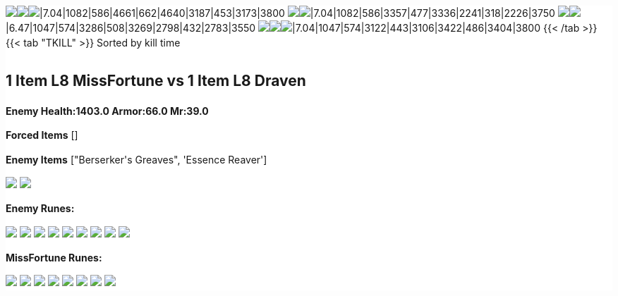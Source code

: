 ![](/item/3026.png)![](/item/1055.png)![](/item/1036.png)|7.04|1082|586|4661|662|4640|3187|453|3173|3800
![](/item/6333.png)![](/item/1055.png)|7.04|1082|586|3357|477|3336|2241|318|2226|3750
![](/item/3071.png)![](/item/1055.png)|6.47|1047|574|3286|508|3269|2798|432|2783|3550
![](/item/6035.png)![](/item/1055.png)![](/item/1036.png)|7.04|1047|574|3122|443|3106|3422|486|3404|3800
{{< /tab >}}
{{< tab "TKILL" >}}
Sorted by kill time
## 1 Item L8 MissFortune vs 1 Item L8 Draven

**Enemy Health:1403.0 Armor:66.0 Mr:39.0**


**Forced Items** []








**Enemy Items** ["Berserker's Greaves", 'Essence Reaver']





![](/item/3006.png)
![](/item/3508.png)



**Enemy Runes:**





![](/Styles/Precision/LethalTempo/LethalTempo.png)
![](/Styles/Precision/Triumph.png)
![](/Styles/Precision/LegendBloodline/LegendBloodline.png)
![](/Styles/Sorcery/LastStand/LastStand.png)
![](/Styles/Domination/EyeballCollection/EyeballCollection.png)
![](/Styles/Domination/TreasureHunter/TreasureHunter.png)
![](/StatMods/StatModsAttackSpeedIcon.png)
![](/StatMods/StatModsAdaptiveForceIcon.png)
![](/StatMods/StatModsArmorIcon.png)



**MissFortune Runes:**


![](/Styles/Precision/PressTheAttack/PressTheAttack.png)
![](/Styles/Precision/Overheal.png)
![](/Styles/Precision/LegendBloodline/LegendBloodline.png)
![](/Styles/Precision/CutDown/CutDown.png)
![](/Styles/Sorcery/AbsoluteFocus/AbsoluteFocus.png)
![](/Styles/Sorcery/GatheringStorm/GatheringStorm.png)
![](/StatMods/StatModsAdaptiveForceIcon.png)
![](/StatMods/StatModsAdaptiveForceIcon.png)